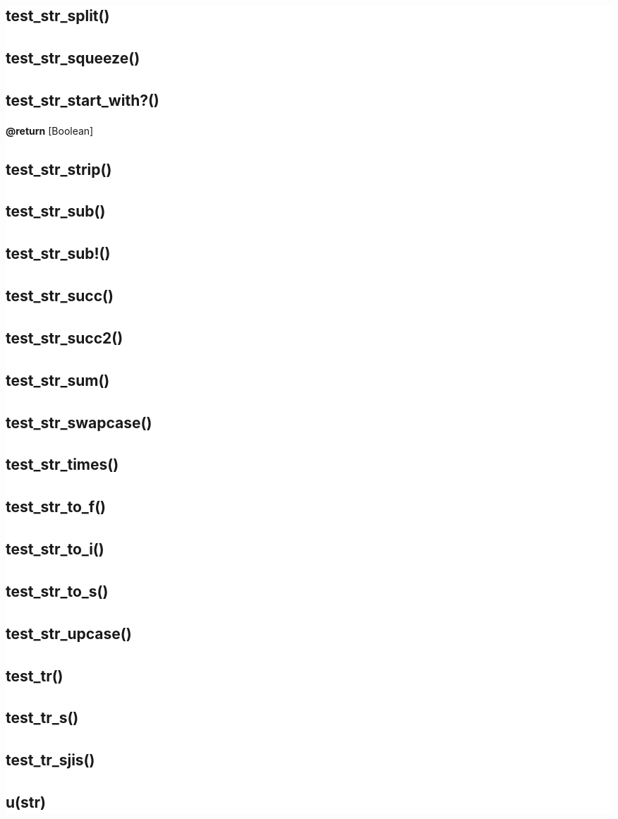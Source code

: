 ## test_str_split() [](#method-i-test_str_split)

## test_str_squeeze() [](#method-i-test_str_squeeze)

## test_str_start_with?() [](#method-i-test_str_start_with?)

**@return** [Boolean] 

## test_str_strip() [](#method-i-test_str_strip)

## test_str_sub() [](#method-i-test_str_sub)

## test_str_sub!() [](#method-i-test_str_sub!)

## test_str_succ() [](#method-i-test_str_succ)

## test_str_succ2() [](#method-i-test_str_succ2)

## test_str_sum() [](#method-i-test_str_sum)

## test_str_swapcase() [](#method-i-test_str_swapcase)

## test_str_times() [](#method-i-test_str_times)

## test_str_to_f() [](#method-i-test_str_to_f)

## test_str_to_i() [](#method-i-test_str_to_i)

## test_str_to_s() [](#method-i-test_str_to_s)

## test_str_upcase() [](#method-i-test_str_upcase)

## test_tr() [](#method-i-test_tr)

## test_tr_s() [](#method-i-test_tr_s)

## test_tr_sjis() [](#method-i-test_tr_sjis)

## u(str) [](#method-i-u)


